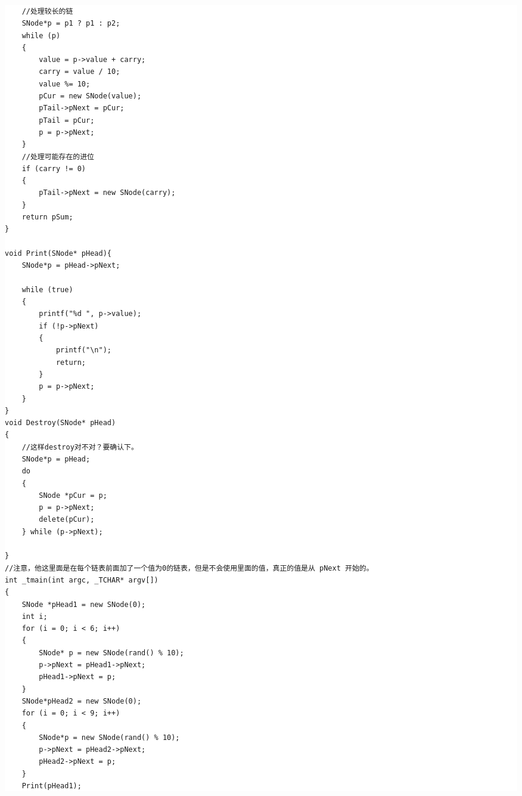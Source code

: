     	//处理较长的链
    	SNode*p = p1 ? p1 : p2;
    	while (p)
    	{
    		value = p->value + carry;
    		carry = value / 10;
    		value %= 10;
    		pCur = new SNode(value);
    		pTail->pNext = pCur;
    		pTail = pCur;
    		p = p->pNext;
    	}
    	//处理可能存在的进位
    	if (carry != 0)
    	{
    		pTail->pNext = new SNode(carry);
    	}
    	return pSum;
    }
    
    void Print(SNode* pHead){
    	SNode*p = pHead->pNext;
    
    	while (true)
    	{
    		printf("%d ", p->value);
    		if (!p->pNext)
    		{
    			printf("\n");
    			return;
    		}
    		p = p->pNext;
    	}
    }
    void Destroy(SNode* pHead)
    {
    	//这样destroy对不对？要确认下。
    	SNode*p = pHead;
    	do
    	{
    		SNode *pCur = p;
    		p = p->pNext;
    		delete(pCur);
    	} while (p->pNext);
    
    }
    //注意，他这里面是在每个链表前面加了一个值为0的链表，但是不会使用里面的值，真正的值是从 pNext 开始的。
    int _tmain(int argc, _TCHAR* argv[])
    {
    	SNode *pHead1 = new SNode(0);
    	int i;
    	for (i = 0; i < 6; i++)
    	{
    		SNode* p = new SNode(rand() % 10);
    		p->pNext = pHead1->pNext;
    		pHead1->pNext = p;
    	}
    	SNode*pHead2 = new SNode(0);
    	for (i = 0; i < 9; i++)
    	{
    		SNode*p = new SNode(rand() % 10);
    		p->pNext = pHead2->pNext;
    		pHead2->pNext = p;
    	}
    	Print(pHead1);